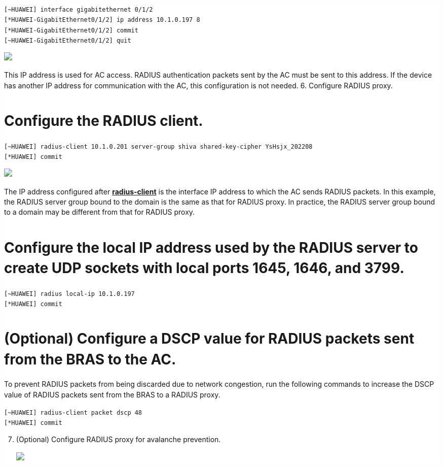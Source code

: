    
   ```
   [~HUAWEI] interface gigabitethernet 0/1/2
   [*HUAWEI-GigabitEthernet0/1/2] ip address 10.1.0.197 8
   [*HUAWEI-GigabitEthernet0/1/2] commit
   [~HUAWEI-GigabitEthernet0/1/2] quit
   ```
   ![](../../../../public_sys-resources/note_3.0-en-us.png) 
   
   This IP address is used for AC access. RADIUS authentication packets sent by the AC must be sent to this address. If the device has another IP address for communication with the AC, this configuration is not needed.
6. Configure RADIUS proxy.
   
   
   
   # Configure the RADIUS client.
   
   
   
   ```
   [~HUAWEI] radius-client 10.1.0.201 server-group shiva shared-key-cipher YsHsjx_202208
   [*HUAWEI] commit
   ```
   ![](../../../../public_sys-resources/note_3.0-en-us.png) 
   
   The IP address configured after [**radius-client**](cmdqueryname=radius-client) is the interface IP address to which the AC sends RADIUS packets. In this example, the RADIUS server group bound to the domain is the same as that for RADIUS proxy. In practice, the RADIUS server group bound to a domain may be different from that for RADIUS proxy.
   
   # Configure the local IP address used by the RADIUS server to create UDP sockets with local ports 1645, 1646, and 3799.
   
   ```
   [~HUAWEI] radius local-ip 10.1.0.197
   [*HUAWEI] commit
   ```
   
   # (Optional) Configure a DSCP value for RADIUS packets sent from the BRAS to the AC.
   
   To prevent RADIUS packets from being discarded due to network congestion, run the following commands to increase the DSCP value of RADIUS packets sent from the BRAS to a RADIUS proxy.
   
   ```
   [~HUAWEI] radius-client packet dscp 48
   [*HUAWEI] commit
   ```
7. (Optional) Configure RADIUS proxy for avalanche prevention.
   
   ![](../../../../public_sys-resources/note_3.0-en-us.png) 
   